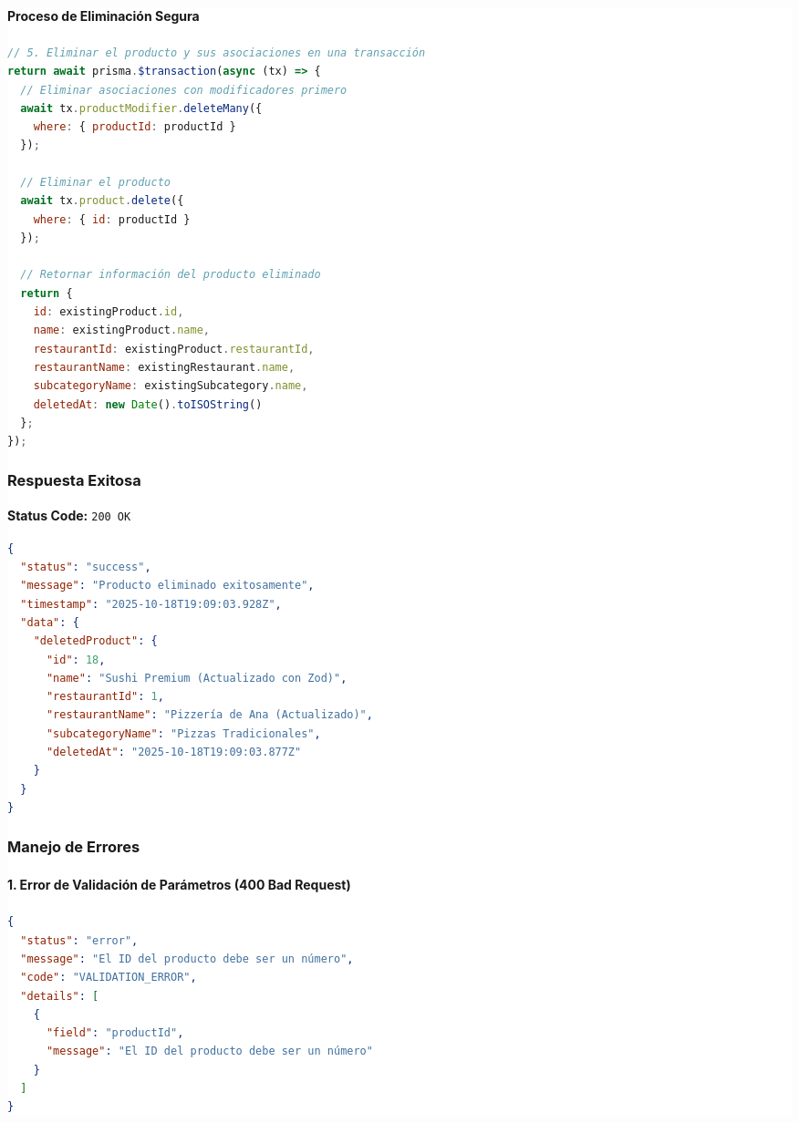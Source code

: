 #### Proceso de Eliminación Segura

```javascript
// 5. Eliminar el producto y sus asociaciones en una transacción
return await prisma.$transaction(async (tx) => {
  // Eliminar asociaciones con modificadores primero
  await tx.productModifier.deleteMany({
    where: { productId: productId }
  });
  
  // Eliminar el producto
  await tx.product.delete({
    where: { id: productId }
  });
  
  // Retornar información del producto eliminado
  return {
    id: existingProduct.id,
    name: existingProduct.name,
    restaurantId: existingProduct.restaurantId,
    restaurantName: existingRestaurant.name,
    subcategoryName: existingSubcategory.name,
    deletedAt: new Date().toISOString()
  };
});
```

### Respuesta Exitosa

**Status Code:** `200 OK`

```json
{
  "status": "success",
  "message": "Producto eliminado exitosamente",
  "timestamp": "2025-10-18T19:09:03.928Z",
  "data": {
    "deletedProduct": {
      "id": 18,
      "name": "Sushi Premium (Actualizado con Zod)",
      "restaurantId": 1,
      "restaurantName": "Pizzería de Ana (Actualizado)",
      "subcategoryName": "Pizzas Tradicionales",
      "deletedAt": "2025-10-18T19:09:03.877Z"
    }
  }
}
```

### Manejo de Errores

#### 1. Error de Validación de Parámetros (400 Bad Request)
```json
{
  "status": "error",
  "message": "El ID del producto debe ser un número",
  "code": "VALIDATION_ERROR",
  "details": [
    {
      "field": "productId",
      "message": "El ID del producto debe ser un número"
    }
  ]
}
```
